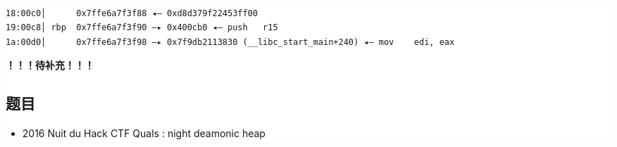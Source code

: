 ```
18:00c0│      0x7ffe6a7f3f88 ◂— 0xd8d379f22453ff00
19:00c8│ rbp  0x7ffe6a7f3f90 —▸ 0x400cb0 ◂— push   r15
1a:00d0│      0x7ffe6a7f3f98 —▸ 0x7f9db2113830 (__libc_start_main+240) ◂— mov    edi, eax
```

**！！！待补充！！！**

## 题目

- 2016 Nuit du Hack CTF Quals : night deamonic heap

